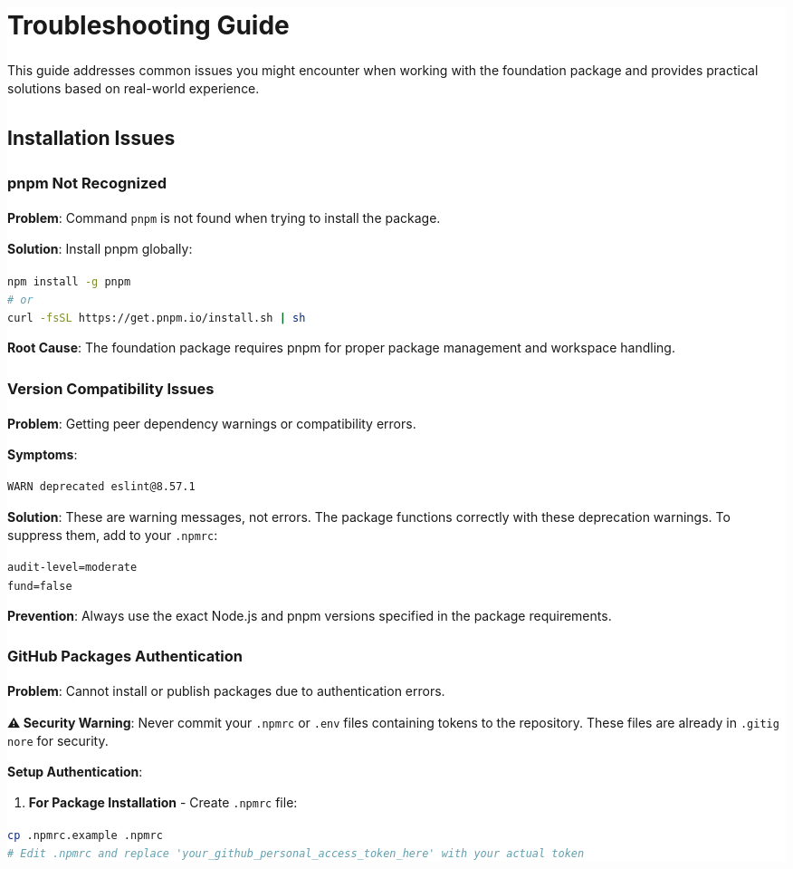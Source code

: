 # Troubleshooting Guide

This guide addresses common issues you might encounter when working with the foundation package and provides practical solutions based on real-world experience.

## Installation Issues

### pnpm Not Recognized

**Problem**: Command `pnpm` is not found when trying to install the package.

**Solution**: Install pnpm globally:

```bash
npm install -g pnpm
# or
curl -fsSL https://get.pnpm.io/install.sh | sh
```

**Root Cause**: The foundation package requires pnpm for proper package management and workspace handling.

### Version Compatibility Issues

**Problem**: Getting peer dependency warnings or compatibility errors.

**Symptoms**:

```
WARN deprecated eslint@8.57.1
```

**Solution**: These are warning messages, not errors. The package functions correctly with these deprecation warnings. To suppress them, add to your `.npmrc`:

```
audit-level=moderate
fund=false
```

**Prevention**: Always use the exact Node.js and pnpm versions specified in the package requirements.

### GitHub Packages Authentication

**Problem**: Cannot install or publish packages due to authentication errors.

**⚠️ Security Warning**: Never commit your `.npmrc` or `.env` files containing tokens to the repository. These files are already in `.gitignore` for security.

**Setup Authentication**:

1. **For Package Installation** - Create `.npmrc` file:

```bash
cp .npmrc.example .npmrc
# Edit .npmrc and replace 'your_github_personal_access_token_here' with your actual token
```
